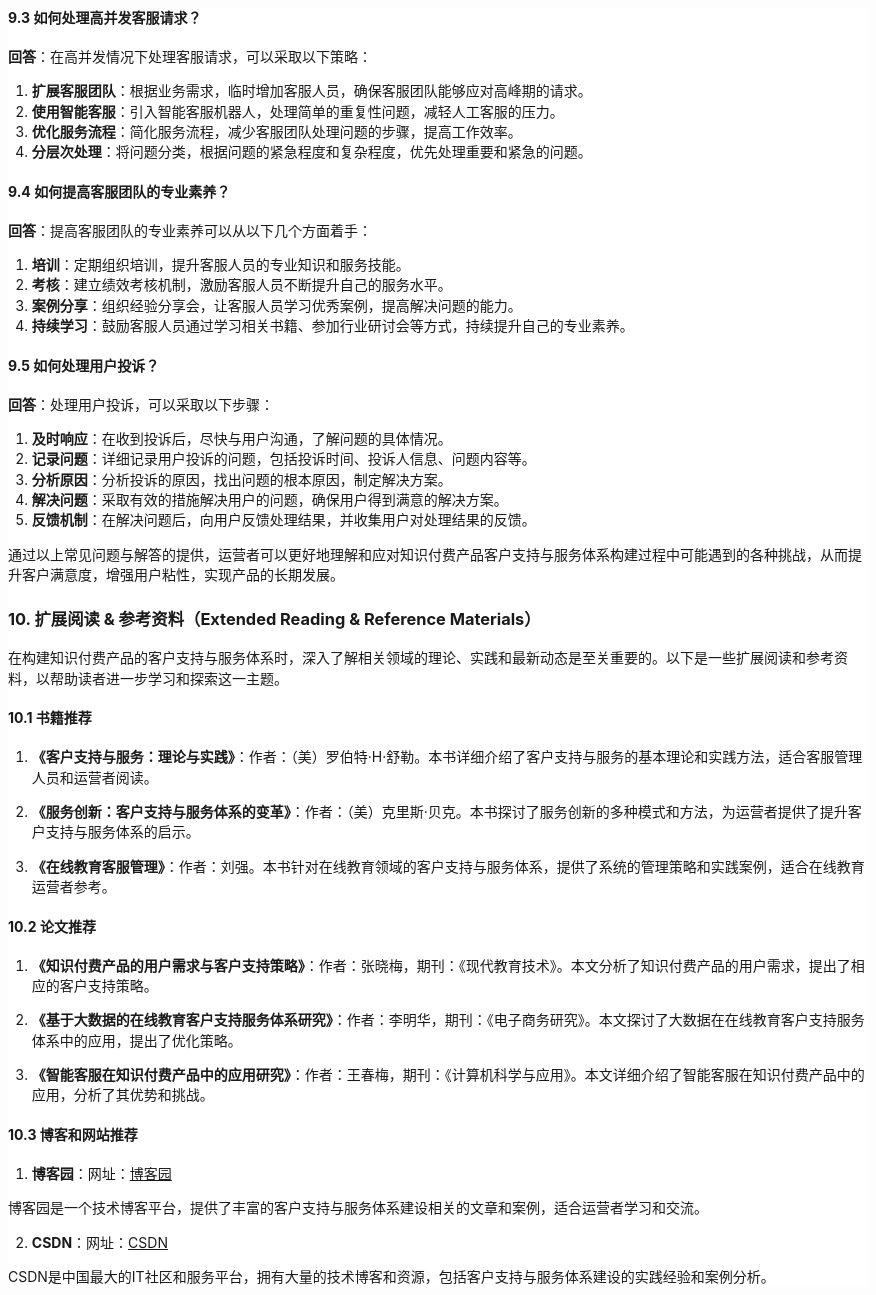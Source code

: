 #### 9.3 如何处理高并发客服请求？

**回答**：在高并发情况下处理客服请求，可以采取以下策略：

1. **扩展客服团队**：根据业务需求，临时增加客服人员，确保客服团队能够应对高峰期的请求。
2. **使用智能客服**：引入智能客服机器人，处理简单的重复性问题，减轻人工客服的压力。
3. **优化服务流程**：简化服务流程，减少客服团队处理问题的步骤，提高工作效率。
4. **分层次处理**：将问题分类，根据问题的紧急程度和复杂程度，优先处理重要和紧急的问题。

#### 9.4 如何提高客服团队的专业素养？

**回答**：提高客服团队的专业素养可以从以下几个方面着手：

1. **培训**：定期组织培训，提升客服人员的专业知识和服务技能。
2. **考核**：建立绩效考核机制，激励客服人员不断提升自己的服务水平。
3. **案例分享**：组织经验分享会，让客服人员学习优秀案例，提高解决问题的能力。
4. **持续学习**：鼓励客服人员通过学习相关书籍、参加行业研讨会等方式，持续提升自己的专业素养。

#### 9.5 如何处理用户投诉？

**回答**：处理用户投诉，可以采取以下步骤：

1. **及时响应**：在收到投诉后，尽快与用户沟通，了解问题的具体情况。
2. **记录问题**：详细记录用户投诉的问题，包括投诉时间、投诉人信息、问题内容等。
3. **分析原因**：分析投诉的原因，找出问题的根本原因，制定解决方案。
4. **解决问题**：采取有效的措施解决用户的问题，确保用户得到满意的解决方案。
5. **反馈机制**：在解决问题后，向用户反馈处理结果，并收集用户对处理结果的反馈。

通过以上常见问题与解答的提供，运营者可以更好地理解和应对知识付费产品客户支持与服务体系构建过程中可能遇到的各种挑战，从而提升客户满意度，增强用户粘性，实现产品的长期发展。

### 10. 扩展阅读 & 参考资料（Extended Reading & Reference Materials）

在构建知识付费产品的客户支持与服务体系时，深入了解相关领域的理论、实践和最新动态是至关重要的。以下是一些扩展阅读和参考资料，以帮助读者进一步学习和探索这一主题。

#### 10.1 书籍推荐

1. **《客户支持与服务：理论与实践》**：作者：（美）罗伯特·H·舒勒。本书详细介绍了客户支持与服务的基本理论和实践方法，适合客服管理人员和运营者阅读。

2. **《服务创新：客户支持与服务体系的变革》**：作者：（美）克里斯·贝克。本书探讨了服务创新的多种模式和方法，为运营者提供了提升客户支持与服务体系的启示。

3. **《在线教育客服管理》**：作者：刘强。本书针对在线教育领域的客户支持与服务体系，提供了系统的管理策略和实践案例，适合在线教育运营者参考。

#### 10.2 论文推荐

1. **《知识付费产品的用户需求与客户支持策略》**：作者：张晓梅，期刊：《现代教育技术》。本文分析了知识付费产品的用户需求，提出了相应的客户支持策略。

2. **《基于大数据的在线教育客户支持服务体系研究》**：作者：李明华，期刊：《电子商务研究》。本文探讨了大数据在在线教育客户支持服务体系中的应用，提出了优化策略。

3. **《智能客服在知识付费产品中的应用研究》**：作者：王春梅，期刊：《计算机科学与应用》。本文详细介绍了智能客服在知识付费产品中的应用，分析了其优势和挑战。

#### 10.3 博客和网站推荐

1. **博客园**：网址：[博客园](https://www.cnblogs.com/)

博客园是一个技术博客平台，提供了丰富的客户支持与服务体系建设相关的文章和案例，适合运营者学习和交流。

2. **CSDN**：网址：[CSDN](https://www.csdn.net/)

CSDN是中国最大的IT社区和服务平台，拥有大量的技术博客和资源，包括客户支持与服务体系建设的实践经验和案例分析。
